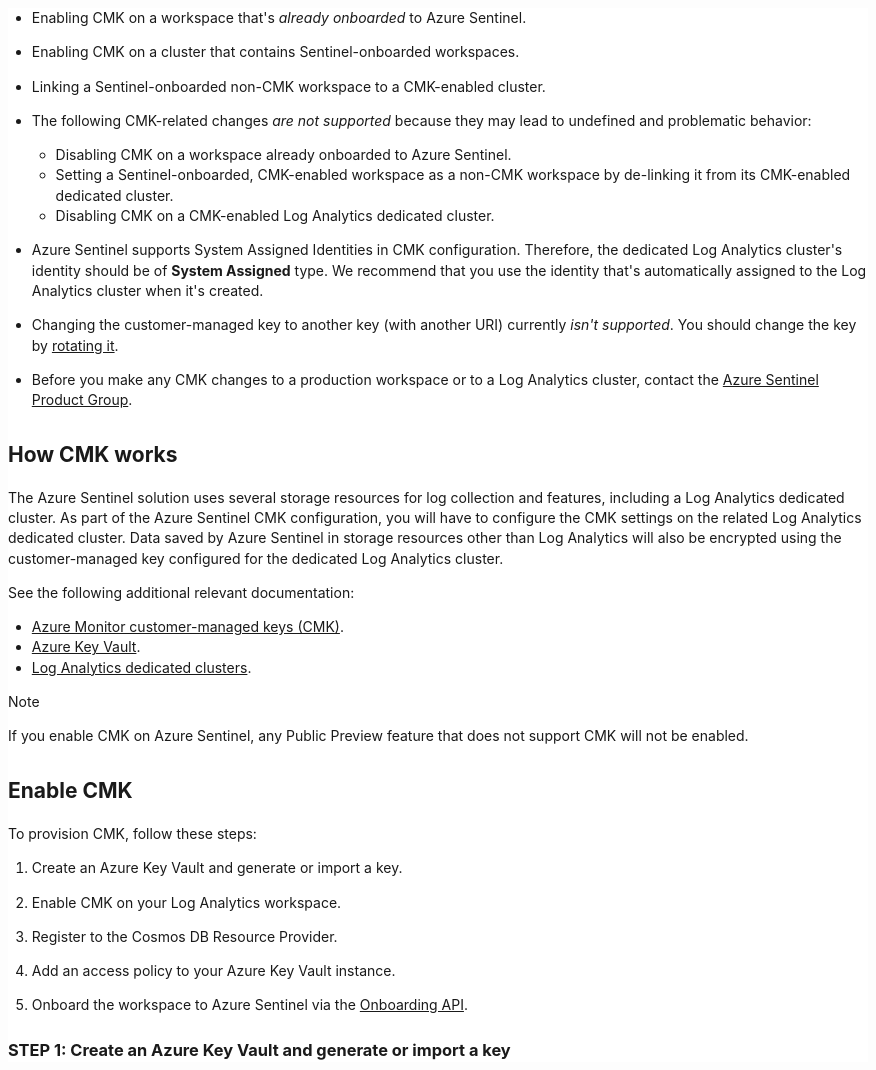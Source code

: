   - Enabling CMK on a workspace that's *already onboarded* to Azure Sentinel.
  - Enabling CMK on a cluster that contains Sentinel-onboarded workspaces.
  - Linking a Sentinel-onboarded non-CMK workspace to a CMK-enabled cluster.

- The following CMK-related changes *are not supported* because they may lead to undefined and problematic behavior:

  - Disabling CMK on a workspace already onboarded to Azure Sentinel.
  - Setting a Sentinel-onboarded, CMK-enabled workspace as a non-CMK workspace by de-linking it from its CMK-enabled dedicated cluster.
  - Disabling CMK on a CMK-enabled Log Analytics dedicated cluster.

- Azure Sentinel supports System Assigned Identities in CMK configuration. Therefore, the dedicated Log Analytics cluster's identity should be of **System Assigned** type. We recommend that you use the identity that's automatically assigned to the Log Analytics cluster when it's created.

- Changing the customer-managed key to another key (with another URI) currently *isn't supported*. You should change the key by [rotating it](../azure-monitor/logs/customer-managed-keys.md#key-rotation).

- Before you make any CMK changes to a production workspace or to a Log Analytics cluster, contact the [Azure Sentinel Product Group](mailto:azuresentinelCMK@microsoft.com).

## How CMK works 

The Azure Sentinel solution uses several storage resources for log collection and features, including a Log Analytics dedicated cluster. As part of the Azure Sentinel CMK configuration, you will have to configure the CMK settings on the related Log Analytics dedicated cluster. Data saved by Azure Sentinel in storage resources other than Log Analytics will also be encrypted using the customer-managed key configured for the dedicated Log Analytics cluster.

See the following additional relevant documentation:
- [Azure Monitor customer-managed keys (CMK)](../azure-monitor/logs/customer-managed-keys.md).
- [Azure Key Vault](../key-vault/general/overview.md).
- [Log Analytics dedicated clusters](../azure-monitor/logs/logs-dedicated-clusters.md).

> [!NOTE]
> If you enable CMK on Azure Sentinel, any Public Preview feature that does not support CMK will not be enabled.

## Enable CMK 

To provision CMK, follow these steps: 

1.  Create an Azure Key Vault and generate or import a key.

2.  Enable CMK on your Log Analytics workspace.

3.  Register to the Cosmos DB Resource Provider.

4.  Add an access policy to your Azure Key Vault instance.

5.  Onboard the workspace to Azure Sentinel via the [Onboarding API](https://github.com/Azure/Azure-Sentinel/raw/master/docs/Azure%20Sentinel%20management.docx).

### STEP 1: Create an Azure Key Vault and generate or import a key
